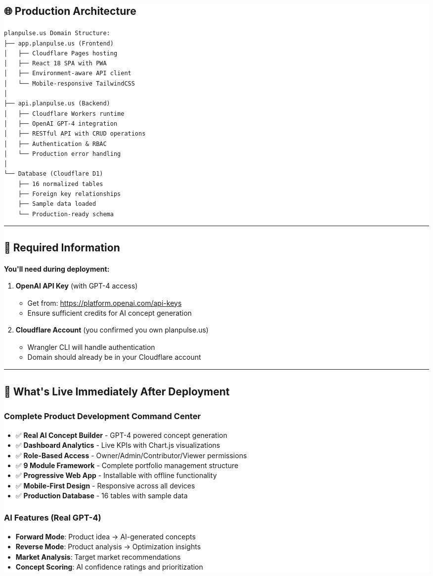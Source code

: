 
## 🌐 Production Architecture

```
planpulse.us Domain Structure:
├── app.planpulse.us (Frontend)
│   ├── Cloudflare Pages hosting
│   ├── React 18 SPA with PWA
│   ├── Environment-aware API client
│   └── Mobile-responsive TailwindCSS
│
├── api.planpulse.us (Backend)  
│   ├── Cloudflare Workers runtime
│   ├── OpenAI GPT-4 integration
│   ├── RESTful API with CRUD operations
│   ├── Authentication & RBAC
│   └── Production error handling
│
└── Database (Cloudflare D1)
    ├── 16 normalized tables
    ├── Foreign key relationships  
    ├── Sample data loaded
    └── Production-ready schema
```

---

## 🔑 Required Information

**You'll need during deployment:**
1. **OpenAI API Key** (with GPT-4 access)
   - Get from: https://platform.openai.com/api-keys
   - Ensure sufficient credits for AI concept generation

2. **Cloudflare Account** (you confirmed you own planpulse.us)
   - Wrangler CLI will handle authentication
   - Domain should already be in your Cloudflare account

---

## 🎯 What's Live Immediately After Deployment

### **Complete Product Development Command Center**
- ✅ **Real AI Concept Builder** - GPT-4 powered concept generation
- ✅ **Dashboard Analytics** - Live KPIs with Chart.js visualizations
- ✅ **Role-Based Access** - Owner/Admin/Contributor/Viewer permissions  
- ✅ **9 Module Framework** - Complete portfolio management structure
- ✅ **Progressive Web App** - Installable with offline functionality
- ✅ **Mobile-First Design** - Responsive across all devices
- ✅ **Production Database** - 16 tables with sample data

### **AI Features (Real GPT-4)**
- **Forward Mode**: Product idea → AI-generated concepts
- **Reverse Mode**: Product analysis → Optimization insights
- **Market Analysis**: Target market recommendations
- **Concept Scoring**: AI confidence ratings and prioritization
